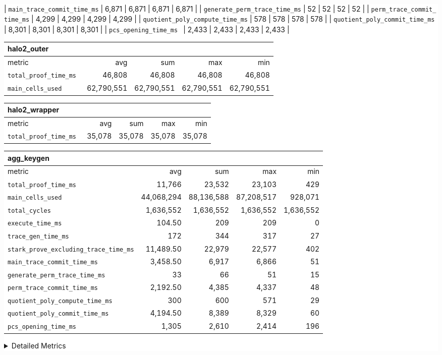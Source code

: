 | `main_trace_commit_time_ms` |  6,871 |  6,871 |  6,871 |  6,871 |
| `generate_perm_trace_time_ms` |  52 |  52 |  52 |  52 |
| `perm_trace_commit_time_ms` |  4,299 |  4,299 |  4,299 |  4,299 |
| `quotient_poly_compute_time_ms` |  578 |  578 |  578 |  578 |
| `quotient_poly_commit_time_ms` |  8,301 |  8,301 |  8,301 |  8,301 |
| `pcs_opening_time_ms ` |  2,433 |  2,433 |  2,433 |  2,433 |

| halo2_outer |||||
|:---|---:|---:|---:|---:|
|metric|avg|sum|max|min|
| `total_proof_time_ms ` |  46,808 |  46,808 |  46,808 |  46,808 |
| `main_cells_used     ` |  62,790,551 |  62,790,551 |  62,790,551 |  62,790,551 |

| halo2_wrapper |||||
|:---|---:|---:|---:|---:|
|metric|avg|sum|max|min|
| `total_proof_time_ms ` |  35,078 |  35,078 |  35,078 |  35,078 |

| agg_keygen |||||
|:---|---:|---:|---:|---:|
|metric|avg|sum|max|min|
| `total_proof_time_ms ` |  11,766 |  23,532 |  23,103 |  429 |
| `main_cells_used     ` |  44,068,294 |  88,136,588 |  87,208,517 |  928,071 |
| `total_cycles        ` |  1,636,552 |  1,636,552 |  1,636,552 |  1,636,552 |
| `execute_time_ms     ` |  104.50 |  209 |  209 |  0 |
| `trace_gen_time_ms   ` |  172 |  344 |  317 |  27 |
| `stark_prove_excluding_trace_time_ms` |  11,489.50 |  22,979 |  22,577 |  402 |
| `main_trace_commit_time_ms` |  3,458.50 |  6,917 |  6,866 |  51 |
| `generate_perm_trace_time_ms` |  33 |  66 |  51 |  15 |
| `perm_trace_commit_time_ms` |  2,192.50 |  4,385 |  4,337 |  48 |
| `quotient_poly_compute_time_ms` |  300 |  600 |  571 |  29 |
| `quotient_poly_commit_time_ms` |  4,194.50 |  8,389 |  8,329 |  60 |
| `pcs_opening_time_ms ` |  1,305 |  2,610 |  2,414 |  196 |



<details>
<summary>Detailed Metrics</summary>
